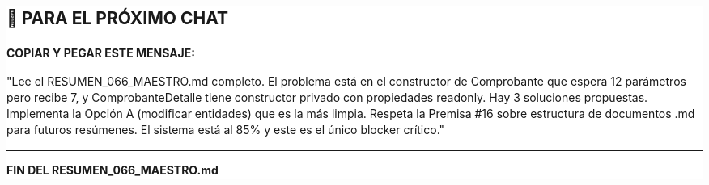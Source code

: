 ## 🔴 PARA EL PRÓXIMO CHAT

**COPIAR Y PEGAR ESTE MENSAJE:**

"Lee el RESUMEN_066_MAESTRO.md completo. El problema está en el constructor de Comprobante que espera 12 parámetros pero recibe 7, y ComprobanteDetalle tiene constructor privado con propiedades readonly. Hay 3 soluciones propuestas. Implementa la Opción A (modificar entidades) que es la más limpia. Respeta la Premisa #16 sobre estructura de documentos .md para futuros resúmenes. El sistema está al 85% y este es el único blocker crítico."

---

**FIN DEL RESUMEN_066_MAESTRO.md**